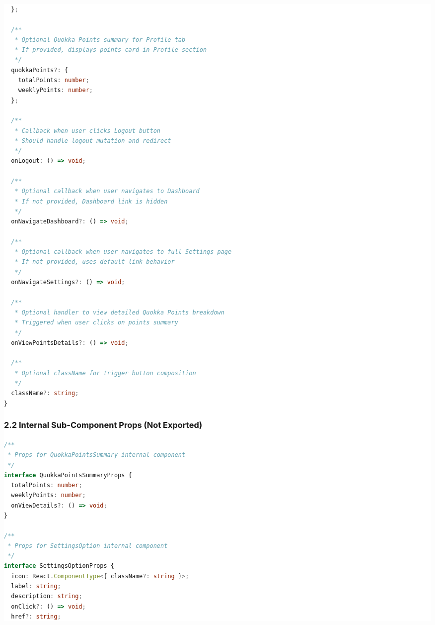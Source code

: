 ```typescript
  };

  /**
   * Optional Quokka Points summary for Profile tab
   * If provided, displays points card in Profile section
   */
  quokkaPoints?: {
    totalPoints: number;
    weeklyPoints: number;
  };

  /**
   * Callback when user clicks Logout button
   * Should handle logout mutation and redirect
   */
  onLogout: () => void;

  /**
   * Optional callback when user navigates to Dashboard
   * If not provided, Dashboard link is hidden
   */
  onNavigateDashboard?: () => void;

  /**
   * Optional callback when user navigates to full Settings page
   * If not provided, uses default link behavior
   */
  onNavigateSettings?: () => void;

  /**
   * Optional handler to view detailed Quokka Points breakdown
   * Triggered when user clicks on points summary
   */
  onViewPointsDetails?: () => void;

  /**
   * Optional className for trigger button composition
   */
  className?: string;
}
```

### 2.2 Internal Sub-Component Props (Not Exported)

```typescript
/**
 * Props for QuokkaPointsSummary internal component
 */
interface QuokkaPointsSummaryProps {
  totalPoints: number;
  weeklyPoints: number;
  onViewDetails?: () => void;
}

/**
 * Props for SettingsOption internal component
 */
interface SettingsOptionProps {
  icon: React.ComponentType<{ className?: string }>;
  label: string;
  description: string;
  onClick?: () => void;
  href?: string;
```